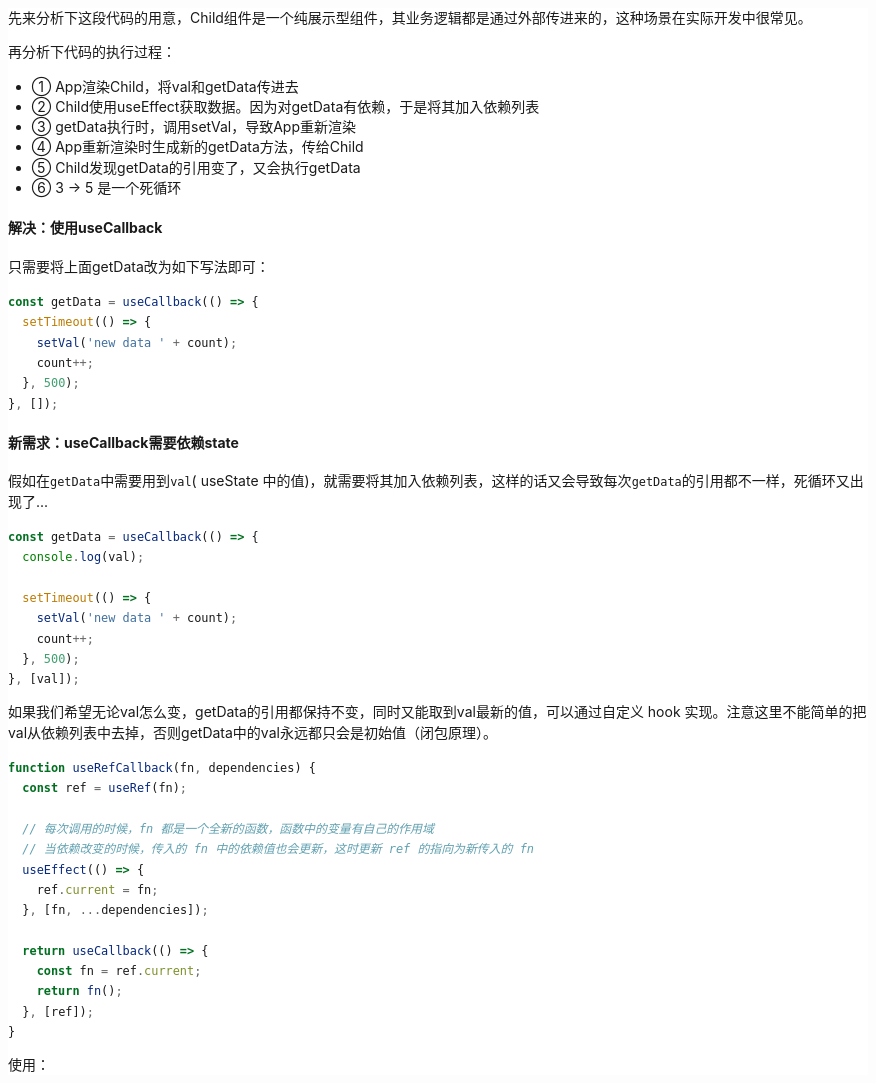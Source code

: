 
先来分析下这段代码的用意，Child组件是一个纯展示型组件，其业务逻辑都是通过外部传进来的，这种场景在实际开发中很常见。

再分析下代码的执行过程：

- ① App渲染Child，将val和getData传进去
- ② Child使用useEffect获取数据。因为对getData有依赖，于是将其加入依赖列表
- ③ getData执行时，调用setVal，导致App重新渲染
- ④ App重新渲染时生成新的getData方法，传给Child
- ⑤ Child发现getData的引用变了，又会执行getData
- ⑥ 3 -> 5 是一个死循环

#### 解决：使用useCallback

只需要将上面getData改为如下写法即可：

```js
const getData = useCallback(() => {
  setTimeout(() => {
    setVal('new data ' + count);
    count++;
  }, 500);
}, []);
```

#### 新需求：useCallback需要依赖state

假如在`getData`中需要用到`val`( useState 中的值)，就需要将其加入依赖列表，这样的话又会导致每次`getData`的引用都不一样，死循环又出现了...

```js
const getData = useCallback(() => {
  console.log(val);
  
  setTimeout(() => {
    setVal('new data ' + count);
    count++;
  }, 500);
}, [val]);
```

如果我们希望无论val怎么变，getData的引用都保持不变，同时又能取到val最新的值，可以通过自定义 hook 实现。注意这里不能简单的把val从依赖列表中去掉，否则getData中的val永远都只会是初始值（闭包原理）。

```js
function useRefCallback(fn, dependencies) {
  const ref = useRef(fn);

  // 每次调用的时候，fn 都是一个全新的函数，函数中的变量有自己的作用域
  // 当依赖改变的时候，传入的 fn 中的依赖值也会更新，这时更新 ref 的指向为新传入的 fn
  useEffect(() => {
    ref.current = fn;
  }, [fn, ...dependencies]);

  return useCallback(() => {
    const fn = ref.current;
    return fn();
  }, [ref]);
}
```
使用：
